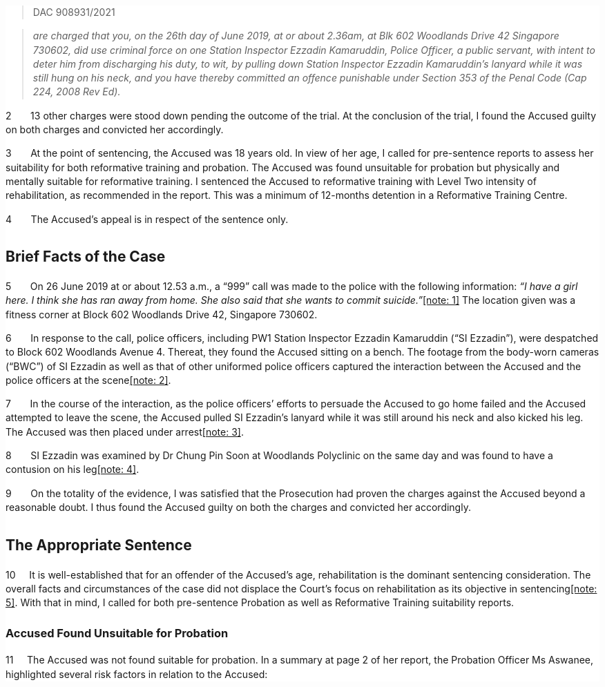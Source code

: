 > DAC 908931/2021

> _are charged that you, on the 26th day of June 2019, at or about 2.36am, at Blk 602 Woodlands Drive 42 Singapore 730602, did use criminal force on one Station Inspector Ezzadin Kamaruddin, Police Officer, a public servant, with intent to deter him from discharging his duty, to wit, by pulling down Station Inspector Ezzadin Kamaruddin’s lanyard while it was still hung on his neck, and you have thereby committed an offence punishable under Section 353 of the Penal Code (Cap 224, 2008 Rev Ed)._

2       13 other charges were stood down pending the outcome of the trial. At the conclusion of the trial, I found the Accused guilty on both charges and convicted her accordingly.

3       At the point of sentencing, the Accused was 18 years old. In view of her age, I called for pre-sentence reports to assess her suitability for both reformative training and probation. The Accused was found unsuitable for probation but physically and mentally suitable for reformative training. I sentenced the Accused to reformative training with Level Two intensity of rehabilitation, as recommended in the report. This was a minimum of 12-months detention in a Reformative Training Centre.

4       The Accused’s appeal is in respect of the sentence only.

## Brief Facts of the Case

5       On 26 June 2019 at or about 12.53 a.m., a “999” call was made to the police with the following information: _“I have a girl here. I think she has ran away from home. She also said that she wants to commit suicide.”_[\[note: 1\]](#Ftn_1) The location given was a fitness corner at Block 602 Woodlands Drive 42, Singapore 730602.

6       In response to the call, police officers, including PW1 Station Inspector Ezzadin Kamaruddin (“SI Ezzadin”), were despatched to Block 602 Woodlands Avenue 4. Thereat, they found the Accused sitting on a bench. The footage from the body-worn cameras (“BWC”) of SI Ezzadin as well as that of other uniformed police officers captured the interaction between the Accused and the police officers at the scene[\[note: 2\]](#Ftn_2).

7       In the course of the interaction, as the police officers’ efforts to persuade the Accused to go home failed and the Accused attempted to leave the scene, the Accused pulled SI Ezzadin’s lanyard while it was still around his neck and also kicked his leg. The Accused was then placed under arrest[\[note: 3\]](#Ftn_3).

8       SI Ezzadin was examined by Dr Chung Pin Soon at Woodlands Polyclinic on the same day and was found to have a contusion on his leg[\[note: 4\]](#Ftn_4).

9       On the totality of the evidence, I was satisfied that the Prosecution had proven the charges against the Accused beyond a reasonable doubt. I thus found the Accused guilty on both the charges and convicted her accordingly.

## The Appropriate Sentence

10     It is well-established that for an offender of the Accused’s age, rehabilitation is the dominant sentencing consideration. The overall facts and circumstances of the case did not displace the Court’s focus on rehabilitation as its objective in sentencing[\[note: 5\]](#Ftn_5). With that in mind, I called for both pre-sentence Probation as well as Reformative Training suitability reports.

### Accused Found Unsuitable for Probation

11     The Accused was not found suitable for probation. In a summary at page 2 of her report, the Probation Officer Ms Aswanee, highlighted several risk factors in relation to the Accused:


[^2]: Video footage from BWC, P3 and P6
[^3]: Arrest Report, P5
[^4]: Medical Examination Form P1; Medical Report P2
[^5]: _Public Prosecutor v Koh Wen Jie Boaz_ <span class="citation">\[2016\] 1 SLR 334</span>
[^6]: Probation Report, pages 4 - 5
[^7]: Probation Report, page 6; page 26
[^8]: Probation Report, page 16
[^9]: NE 26 October 2022, 4/10-31
[^10]: IMH report dated 31 May 2021, para 11
[^11]: Probation Report, page 2
[^12]: NE 26 October 2022, 2/28-3/17
[^13]: NE 26 October 2022, 5/13-24
[^14]: Probation Report, page 2
[^15]: Reformative Training Suitability Report, page 10
[^16]: At the time of this judgment, the minimum period of detention in an RTC was 18 months
